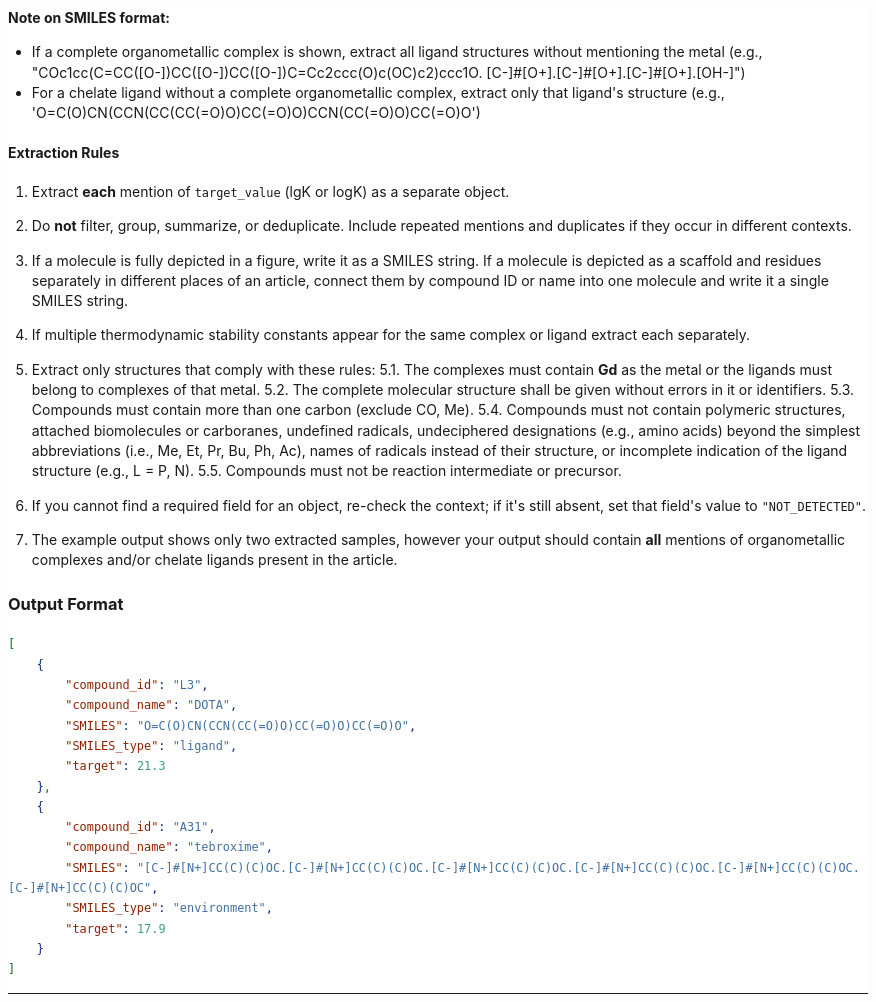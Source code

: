 **Note on SMILES format:**
- If a complete organometallic complex is shown, extract all ligand structures without mentioning the metal (e.g., "COc1cc(C=CC([O-])CC([O-])CC([O-])C=Cc2ccc(O)c(OC)c2)ccc1O. [C-]#[O+].[C-]#[O+].[C-]#[O+].[OH-]")
- For a chelate ligand without a complete organometallic complex, extract only that ligand's structure (e.g., 'O=C(O)CN(CCN(CC(CC(=O)O)CC(=O)O)CCN(CC(=O)O)CC(=O)O')

#### Extraction Rules

1. Extract **each** mention of `target_value` (lgK or logK) as a separate object.

2. Do **not** filter, group, summarize, or deduplicate. Include repeated mentions and duplicates if they occur in different contexts.

3. If a molecule is fully depicted in a figure, write it as a SMILES string. If a molecule is depicted as a scaffold and residues separately in different places of an article, connect them by compound ID or name into one molecule and write it a single SMILES string.

4. If multiple thermodynamic stability constants appear for the same complex or ligand extract each separately.

5. Extract only structures that comply with these rules:
   5.1. The complexes must contain **Gd** as the metal or the ligands must belong to complexes of that metal.
   5.2. The complete molecular structure shall be given without errors in it or identifiers.
   5.3. Compounds must contain more than one carbon (exclude CO, Me).
   5.4. Compounds must not contain polymeric structures, attached biomolecules or carboranes, undefined radicals, undeciphered designations (e.g., amino acids) beyond the simplest abbreviations (i.e., Me, Et, Pr, Bu, Ph, Ac), names of radicals instead of their structure, or incomplete indication of the ligand structure (e.g., L = P, N).
   5.5. Compounds must not be reaction intermediate or precursor.

6. If you cannot find a required field for an object, re-check the context; if it's still absent, set that field's value to `"NOT_DETECTED"`.

7. The example output shows only two extracted samples, however your output should contain **all** mentions of organometallic complexes and/or chelate ligands present in the article.

### Output Format

```json
[
    {
        "compound_id": "L3",
        "compound_name": "DOTA",
        "SMILES": "O=C(O)CN(CCN(CC(=O)O)CC(=O)O)CC(=O)O",
        "SMILES_type": "ligand",
        "target": 21.3
    },
    {
        "compound_id": "A31",
        "compound_name": "tebroxime",
        "SMILES": "[C-]#[N+]CC(C)(C)OC.[C-]#[N+]CC(C)(C)OC.[C-]#[N+]CC(C)(C)OC.[C-]#[N+]CC(C)(C)OC.[C-]#[N+]CC(C)(C)OC.[C-]#[N+]CC(C)(C)OC",
        "SMILES_type": "environment",
        "target": 17.9
    }
]
```

---